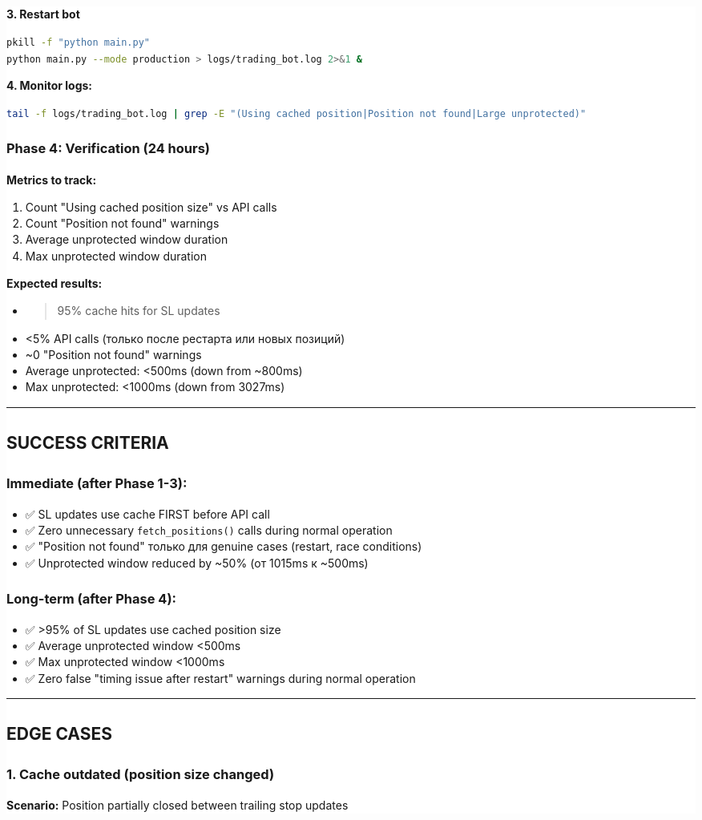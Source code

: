 **3. Restart bot**
```bash
pkill -f "python main.py"
python main.py --mode production > logs/trading_bot.log 2>&1 &
```

**4. Monitor logs:**
```bash
tail -f logs/trading_bot.log | grep -E "(Using cached position|Position not found|Large unprotected)"
```

### Phase 4: Verification (24 hours)

**Metrics to track:**
1. Count "Using cached position size" vs API calls
2. Count "Position not found" warnings
3. Average unprotected window duration
4. Max unprotected window duration

**Expected results:**
- >95% cache hits for SL updates
- <5% API calls (только после рестарта или новых позиций)
- ~0 "Position not found" warnings
- Average unprotected: <500ms (down from ~800ms)
- Max unprotected: <1000ms (down from 3027ms)

---

## SUCCESS CRITERIA

### Immediate (after Phase 1-3):

- ✅ SL updates use cache FIRST before API call
- ✅ Zero unnecessary `fetch_positions()` calls during normal operation
- ✅ "Position not found" только для genuine cases (restart, race conditions)
- ✅ Unprotected window reduced by ~50% (от 1015ms к ~500ms)

### Long-term (after Phase 4):

- ✅ >95% of SL updates use cached position size
- ✅ Average unprotected window <500ms
- ✅ Max unprotected window <1000ms
- ✅ Zero false "timing issue after restart" warnings during normal operation

---

## EDGE CASES

### 1. Cache outdated (position size changed)

**Scenario:** Position partially closed between trailing stop updates
